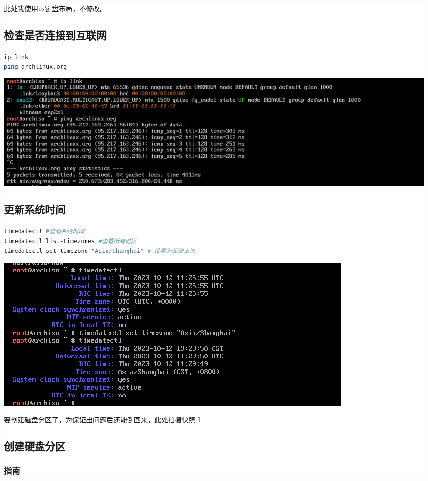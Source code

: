 此处我使用`us`键盘布局，不修改。

## 检查是否连接到互联网

```bash
ip link
ping archlinux.org
```

![检查网络连接](network.png)

## 更新系统时间

```bash
timedatectl #查看系统时间
timedatectl list-timezones #查看所有时区
timedatectl set-timezone "Asia/Shanghai" # 设置为亚洲上海
```

![设置时区](set-timezone.png)

要创建磁盘分区了，为保证出问题后还能倒回来，此处拍摄快照 1

## 创建硬盘分区

### 指南
